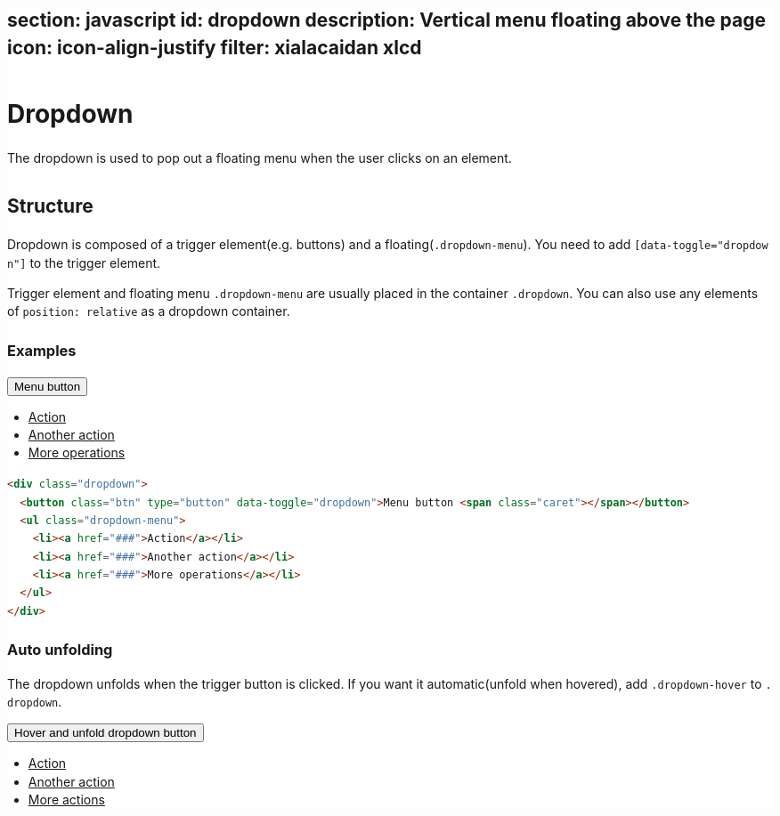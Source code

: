 ﻿section: javascript
id: dropdown
description: Vertical menu floating above the page
icon: icon-align-justify
filter: xialacaidan xlcd
---

# Dropdown

The dropdown is used to pop out a floating menu when the user clicks on an element.

## Structure

Dropdown is composed of a trigger element(e.g. buttons) and a floating(`.dropdown-menu`). You need to add `[data-toggle="dropdown"]` to the trigger element. 

Trigger element and floating menu `.dropdown-menu`  are usually placed in the container `.dropdown`. You can also use any elements of `position: relative` as a dropdown container.

### Examples

<example style="height: 164px">
  <div class="dropdown open">
    <button class="btn" type="button">Menu button <span class="caret"></span></button>
    <ul class="dropdown-menu">
      <li><a href="###">Action</a></li>
      <li><a href="###">Another action</a></li>
      <li><a href="###">More operations</a></li>
    </ul>
  </div>
</example>

```html
<div class="dropdown">
  <button class="btn" type="button" data-toggle="dropdown">Menu button <span class="caret"></span></button>
  <ul class="dropdown-menu">
    <li><a href="###">Action</a></li>
    <li><a href="###">Another action</a></li>
    <li><a href="###">More operations</a></li>
  </ul>
</div>
```

### Auto unfolding

The dropdown unfolds when the trigger button is clicked. If you want it automatic(unfold when hovered),  add `.dropdown-hover` to `.dropdown`.

<example style="height: 164px">
  <div class="dropdown dropdown-hover">
    <button class="btn" type="button">Hover and unfold dropdown button <span class="caret"></span></button>
    <ul class="dropdown-menu">
      <li><a href="###">Action</a></li>
      <li><a href="###">Another action</a></li>
      <li><a href="###">More actions</a></li>
    </ul>
  </div>
</example>
